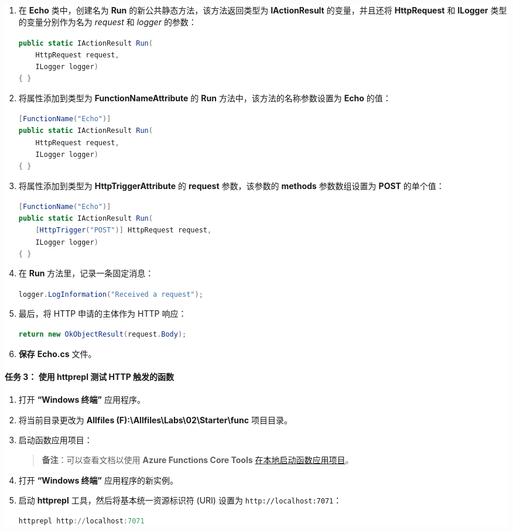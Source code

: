 1. 在 **Echo** 类中，创建名为 **Run** 的新公共静态方法，该方法返回类型为 **IActionResult** 的变量，并且还将 **HttpRequest** 和 **ILogger** 类型的变量分别作为名为 *request* 和 *logger* 的参数：

    ```csharp
    public static IActionResult Run(
        HttpRequest request,
        ILogger logger)
    { }
    ```

1. 将属性添加到类型为 **FunctionNameAttribute** 的 **Run** 方法中，该方法的名称参数设置为 **Echo** 的值：

    ```csharp
    [FunctionName("Echo")]
    public static IActionResult Run(
        HttpRequest request,
        ILogger logger)
    { }
    ```

1. 将属性添加到类型为 **HttpTriggerAttribute** 的 **request** 参数，该参数的 **methods** 参数数组设置为 **POST** 的单个值：

    ```csharp
    [FunctionName("Echo")]
    public static IActionResult Run(
        [HttpTrigger("POST")] HttpRequest request,
        ILogger logger)
    { }
    ```

1. 在 **Run** 方法里，记录一条固定消息：

    ```csharp
    logger.LogInformation("Received a request");
    ```

1. 最后，将 HTTP 申请的主体作为 HTTP 响应：

    ```csharp
    return new OkObjectResult(request.Body);
    ```

1. **保存** **Echo.cs** 文件。

#### 任务 3： 使用 httprepl 测试 HTTP 触发的函数

1. 打开 **“Windows 终端”** 应用程序。
1. 将当前目录更改为 **Allfiles (F):\\Allfiles\\Labs\\02\\Starter\\func** 项目目录。
1. 启动函数应用项目：
    > **备注**：可以查看文档以使用 **Azure Functions Core Tools** [在本地启动函数应用项目][azure-functions-core-tools-start-function]。
1. 打开 **“Windows 终端”** 应用程序的新实例。
1. 启动 **httprepl** 工具，然后将基本统一资源标识符 (URI) 设置为 ``http://localhost:7071``：

    ```powershell
    httprepl http://localhost:7071
    ```


[azure-functions-core-tools]: https://docs.microsoft.com/azure/azure-functions/functions-run-local
[azure-functions-core-tools-new-function]: https://docs.microsoft.com/azure/azure-functions/functions-run-local#create-func
[azure-functions-core-tools-new-project]: https://docs.microsoft.com/azure/azure-functions/functions-run-local#create-a-local-functions-project
[azure-functions-core-tools-start-function]: https://docs.microsoft.com/azure/azure-functions/functions-run-local#start
[azure-functions-core-tools-publish-azure]: https://docs.microsoft.com/azure/azure-functions/functions-run-local#publish